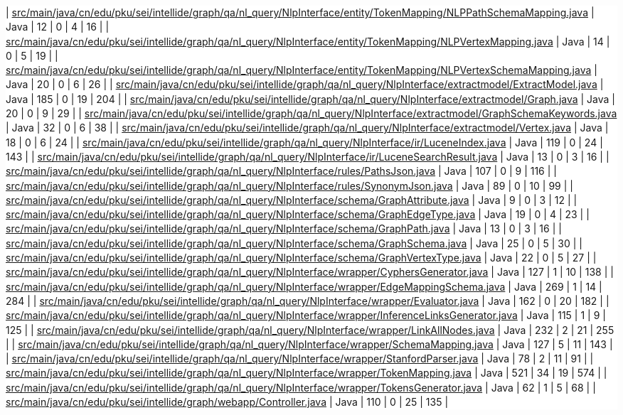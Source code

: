 | [src/main/java/cn/edu/pku/sei/intellide/graph/qa/nl_query/NlpInterface/entity/TokenMapping/NLPPathSchemaMapping.java](/src/main/java/cn/edu/pku/sei/intellide/graph/qa/nl_query/NlpInterface/entity/TokenMapping/NLPPathSchemaMapping.java) | Java | 12 | 0 | 4 | 16 |
| [src/main/java/cn/edu/pku/sei/intellide/graph/qa/nl_query/NlpInterface/entity/TokenMapping/NLPVertexMapping.java](/src/main/java/cn/edu/pku/sei/intellide/graph/qa/nl_query/NlpInterface/entity/TokenMapping/NLPVertexMapping.java) | Java | 14 | 0 | 5 | 19 |
| [src/main/java/cn/edu/pku/sei/intellide/graph/qa/nl_query/NlpInterface/entity/TokenMapping/NLPVertexSchemaMapping.java](/src/main/java/cn/edu/pku/sei/intellide/graph/qa/nl_query/NlpInterface/entity/TokenMapping/NLPVertexSchemaMapping.java) | Java | 20 | 0 | 6 | 26 |
| [src/main/java/cn/edu/pku/sei/intellide/graph/qa/nl_query/NlpInterface/extractmodel/ExtractModel.java](/src/main/java/cn/edu/pku/sei/intellide/graph/qa/nl_query/NlpInterface/extractmodel/ExtractModel.java) | Java | 185 | 0 | 19 | 204 |
| [src/main/java/cn/edu/pku/sei/intellide/graph/qa/nl_query/NlpInterface/extractmodel/Graph.java](/src/main/java/cn/edu/pku/sei/intellide/graph/qa/nl_query/NlpInterface/extractmodel/Graph.java) | Java | 20 | 0 | 9 | 29 |
| [src/main/java/cn/edu/pku/sei/intellide/graph/qa/nl_query/NlpInterface/extractmodel/GraphSchemaKeywords.java](/src/main/java/cn/edu/pku/sei/intellide/graph/qa/nl_query/NlpInterface/extractmodel/GraphSchemaKeywords.java) | Java | 32 | 0 | 6 | 38 |
| [src/main/java/cn/edu/pku/sei/intellide/graph/qa/nl_query/NlpInterface/extractmodel/Vertex.java](/src/main/java/cn/edu/pku/sei/intellide/graph/qa/nl_query/NlpInterface/extractmodel/Vertex.java) | Java | 18 | 0 | 6 | 24 |
| [src/main/java/cn/edu/pku/sei/intellide/graph/qa/nl_query/NlpInterface/ir/LuceneIndex.java](/src/main/java/cn/edu/pku/sei/intellide/graph/qa/nl_query/NlpInterface/ir/LuceneIndex.java) | Java | 119 | 0 | 24 | 143 |
| [src/main/java/cn/edu/pku/sei/intellide/graph/qa/nl_query/NlpInterface/ir/LuceneSearchResult.java](/src/main/java/cn/edu/pku/sei/intellide/graph/qa/nl_query/NlpInterface/ir/LuceneSearchResult.java) | Java | 13 | 0 | 3 | 16 |
| [src/main/java/cn/edu/pku/sei/intellide/graph/qa/nl_query/NlpInterface/rules/PathsJson.java](/src/main/java/cn/edu/pku/sei/intellide/graph/qa/nl_query/NlpInterface/rules/PathsJson.java) | Java | 107 | 0 | 9 | 116 |
| [src/main/java/cn/edu/pku/sei/intellide/graph/qa/nl_query/NlpInterface/rules/SynonymJson.java](/src/main/java/cn/edu/pku/sei/intellide/graph/qa/nl_query/NlpInterface/rules/SynonymJson.java) | Java | 89 | 0 | 10 | 99 |
| [src/main/java/cn/edu/pku/sei/intellide/graph/qa/nl_query/NlpInterface/schema/GraphAttribute.java](/src/main/java/cn/edu/pku/sei/intellide/graph/qa/nl_query/NlpInterface/schema/GraphAttribute.java) | Java | 9 | 0 | 3 | 12 |
| [src/main/java/cn/edu/pku/sei/intellide/graph/qa/nl_query/NlpInterface/schema/GraphEdgeType.java](/src/main/java/cn/edu/pku/sei/intellide/graph/qa/nl_query/NlpInterface/schema/GraphEdgeType.java) | Java | 19 | 0 | 4 | 23 |
| [src/main/java/cn/edu/pku/sei/intellide/graph/qa/nl_query/NlpInterface/schema/GraphPath.java](/src/main/java/cn/edu/pku/sei/intellide/graph/qa/nl_query/NlpInterface/schema/GraphPath.java) | Java | 13 | 0 | 3 | 16 |
| [src/main/java/cn/edu/pku/sei/intellide/graph/qa/nl_query/NlpInterface/schema/GraphSchema.java](/src/main/java/cn/edu/pku/sei/intellide/graph/qa/nl_query/NlpInterface/schema/GraphSchema.java) | Java | 25 | 0 | 5 | 30 |
| [src/main/java/cn/edu/pku/sei/intellide/graph/qa/nl_query/NlpInterface/schema/GraphVertexType.java](/src/main/java/cn/edu/pku/sei/intellide/graph/qa/nl_query/NlpInterface/schema/GraphVertexType.java) | Java | 22 | 0 | 5 | 27 |
| [src/main/java/cn/edu/pku/sei/intellide/graph/qa/nl_query/NlpInterface/wrapper/CyphersGenerator.java](/src/main/java/cn/edu/pku/sei/intellide/graph/qa/nl_query/NlpInterface/wrapper/CyphersGenerator.java) | Java | 127 | 1 | 10 | 138 |
| [src/main/java/cn/edu/pku/sei/intellide/graph/qa/nl_query/NlpInterface/wrapper/EdgeMappingSchema.java](/src/main/java/cn/edu/pku/sei/intellide/graph/qa/nl_query/NlpInterface/wrapper/EdgeMappingSchema.java) | Java | 269 | 1 | 14 | 284 |
| [src/main/java/cn/edu/pku/sei/intellide/graph/qa/nl_query/NlpInterface/wrapper/Evaluator.java](/src/main/java/cn/edu/pku/sei/intellide/graph/qa/nl_query/NlpInterface/wrapper/Evaluator.java) | Java | 162 | 0 | 20 | 182 |
| [src/main/java/cn/edu/pku/sei/intellide/graph/qa/nl_query/NlpInterface/wrapper/InferenceLinksGenerator.java](/src/main/java/cn/edu/pku/sei/intellide/graph/qa/nl_query/NlpInterface/wrapper/InferenceLinksGenerator.java) | Java | 115 | 1 | 9 | 125 |
| [src/main/java/cn/edu/pku/sei/intellide/graph/qa/nl_query/NlpInterface/wrapper/LinkAllNodes.java](/src/main/java/cn/edu/pku/sei/intellide/graph/qa/nl_query/NlpInterface/wrapper/LinkAllNodes.java) | Java | 232 | 2 | 21 | 255 |
| [src/main/java/cn/edu/pku/sei/intellide/graph/qa/nl_query/NlpInterface/wrapper/SchemaMapping.java](/src/main/java/cn/edu/pku/sei/intellide/graph/qa/nl_query/NlpInterface/wrapper/SchemaMapping.java) | Java | 127 | 5 | 11 | 143 |
| [src/main/java/cn/edu/pku/sei/intellide/graph/qa/nl_query/NlpInterface/wrapper/StanfordParser.java](/src/main/java/cn/edu/pku/sei/intellide/graph/qa/nl_query/NlpInterface/wrapper/StanfordParser.java) | Java | 78 | 2 | 11 | 91 |
| [src/main/java/cn/edu/pku/sei/intellide/graph/qa/nl_query/NlpInterface/wrapper/TokenMapping.java](/src/main/java/cn/edu/pku/sei/intellide/graph/qa/nl_query/NlpInterface/wrapper/TokenMapping.java) | Java | 521 | 34 | 19 | 574 |
| [src/main/java/cn/edu/pku/sei/intellide/graph/qa/nl_query/NlpInterface/wrapper/TokensGenerator.java](/src/main/java/cn/edu/pku/sei/intellide/graph/qa/nl_query/NlpInterface/wrapper/TokensGenerator.java) | Java | 62 | 1 | 5 | 68 |
| [src/main/java/cn/edu/pku/sei/intellide/graph/webapp/Controller.java](/src/main/java/cn/edu/pku/sei/intellide/graph/webapp/Controller.java) | Java | 110 | 0 | 25 | 135 |